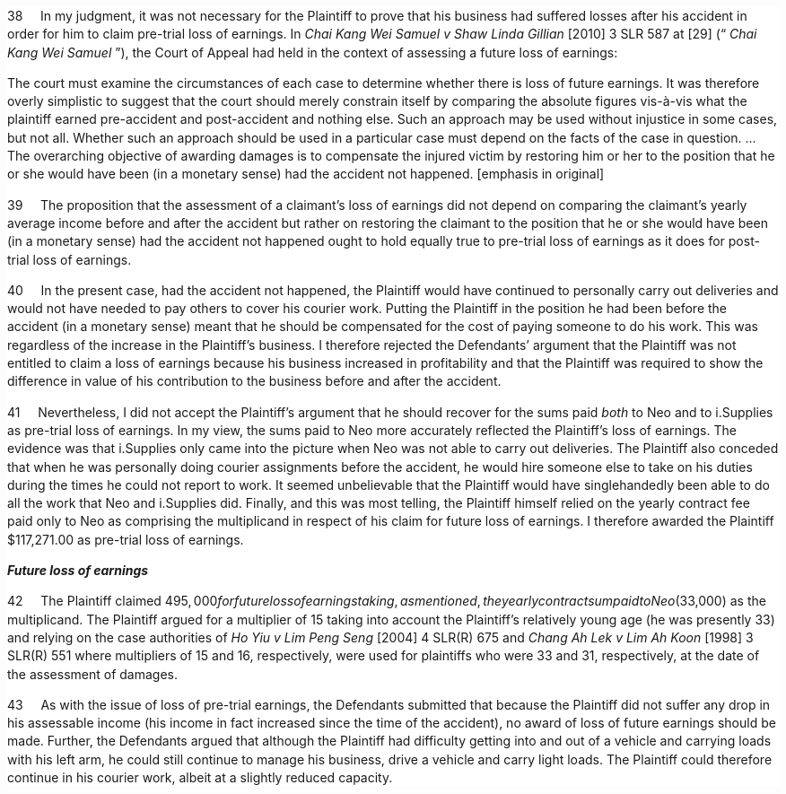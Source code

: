 38     In my judgment, it was not necessary for the Plaintiff to prove that his business had suffered losses after his accident in order for him to claim pre-trial loss of earnings. In _Chai Kang Wei Samuel v Shaw Linda Gillian_ <span class="citation">[2010] 3 SLR 587</span> at [29] (“ _Chai Kang Wei Samuel_ ”), the Court of Appeal had held in the context of assessing a future loss of earnings: 

 The court must examine the circumstances of each case to determine whether there is loss of future earnings. It was therefore overly simplistic to suggest that the court should merely constrain itself by comparing the absolute figures vis-à-vis what the plaintiff earned pre-accident and post-accident and nothing else. Such an approach may be used without injustice in some cases, but not all. Whether such an approach should be used in a particular case must depend on the facts of the case in question. ... The overarching objective of awarding damages is to compensate the injured victim by restoring him or her to the position that he or she would have been (in a monetary sense) had the accident not happened. [emphasis in original] 

39     The proposition that the assessment of a claimant’s loss of earnings did not depend on comparing the claimant’s yearly average income before and after the accident but rather on restoring the claimant to the position that he or she would have been (in a monetary sense) had the accident not happened ought to hold equally true to pre-trial loss of earnings as it does for post-trial loss of earnings. 

40     In the present case, had the accident not happened, the Plaintiff would have continued to personally carry out deliveries and would not have needed to pay others to cover his courier work. Putting the Plaintiff in the position he had been before the accident (in a monetary sense) meant that he should be compensated for the cost of paying someone to do his work. This was regardless of the increase in the Plaintiff’s business. I therefore rejected the Defendants’ argument that the Plaintiff was not entitled to claim a loss of earnings because his business increased in profitability and that the Plaintiff was required to show the difference in value of his contribution to the business before and after the accident. 


41     Nevertheless, I did not accept the Plaintiff’s argument that he should recover for the sums paid _both_ to Neo and to i.Supplies as pre-trial loss of earnings. In my view, the sums paid to Neo more accurately reflected the Plaintiff’s loss of earnings. The evidence was that i.Supplies only came into the picture when Neo was not able to carry out deliveries. The Plaintiff also conceded that when he was personally doing courier assignments before the accident, he would hire someone else to take on his duties during the times he could not report to work. It seemed unbelievable that the Plaintiff would have singlehandedly been able to do all the work that Neo and i.Supplies did. Finally, and this was most telling, the Plaintiff himself relied on the yearly contract fee paid only to Neo as comprising the multiplicand in respect of his claim for future loss of earnings. I therefore awarded the Plaintiff $117,271.00 as pre-trial loss of earnings. 

**_Future loss of earnings_** 

42     The Plaintiff claimed $495,000 for future loss of earnings taking, as mentioned, the yearly contract sum paid to Neo ($33,000) as the multiplicand. The Plaintiff argued for a multiplier of 15 taking into account the Plaintiff’s relatively young age (he was presently 33) and relying on the case authorities of _Ho Yiu v Lim Peng Seng_ <span class="citation">[2004] 4 SLR(R) 675</span> and _Chang Ah Lek v Lim Ah Koon_ <span class="citation">[1998] 3 SLR(R) 551</span> where multipliers of 15 and 16, respectively, were used for plaintiffs who were 33 and 31, respectively, at the date of the assessment of damages. 

43     As with the issue of loss of pre-trial earnings, the Defendants submitted that because the Plaintiff did not suffer any drop in his assessable income (his income in fact increased since the time of the accident), no award of loss of future earnings should be made. Further, the Defendants argued that although the Plaintiff had difficulty getting into and out of a vehicle and carrying loads with his left arm, he could still continue to manage his business, drive a vehicle and carry light loads. The Plaintiff could therefore continue in his courier work, albeit at a slightly reduced capacity. 
